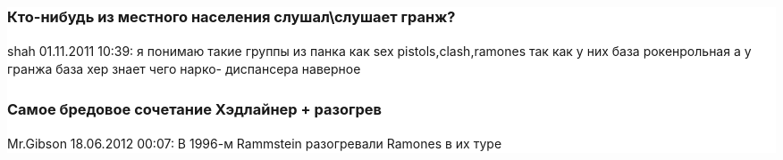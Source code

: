 ### Кто-нибудь из местного населения слушал\слушает гранж?

shah 01.11.2011 10:39:
я понимаю такие группы из панка как sex pistols,clash,ramones так как у них база рокенрольная а у гранжа база хер знает чего нарко- диспансера наверное

### Самое бредовое сочетание Хэдлайнер + разогрев

Mr.Gibson 18.06.2012 00:07:
В 1996-м Rammstein разогревали Ramones в их туре

